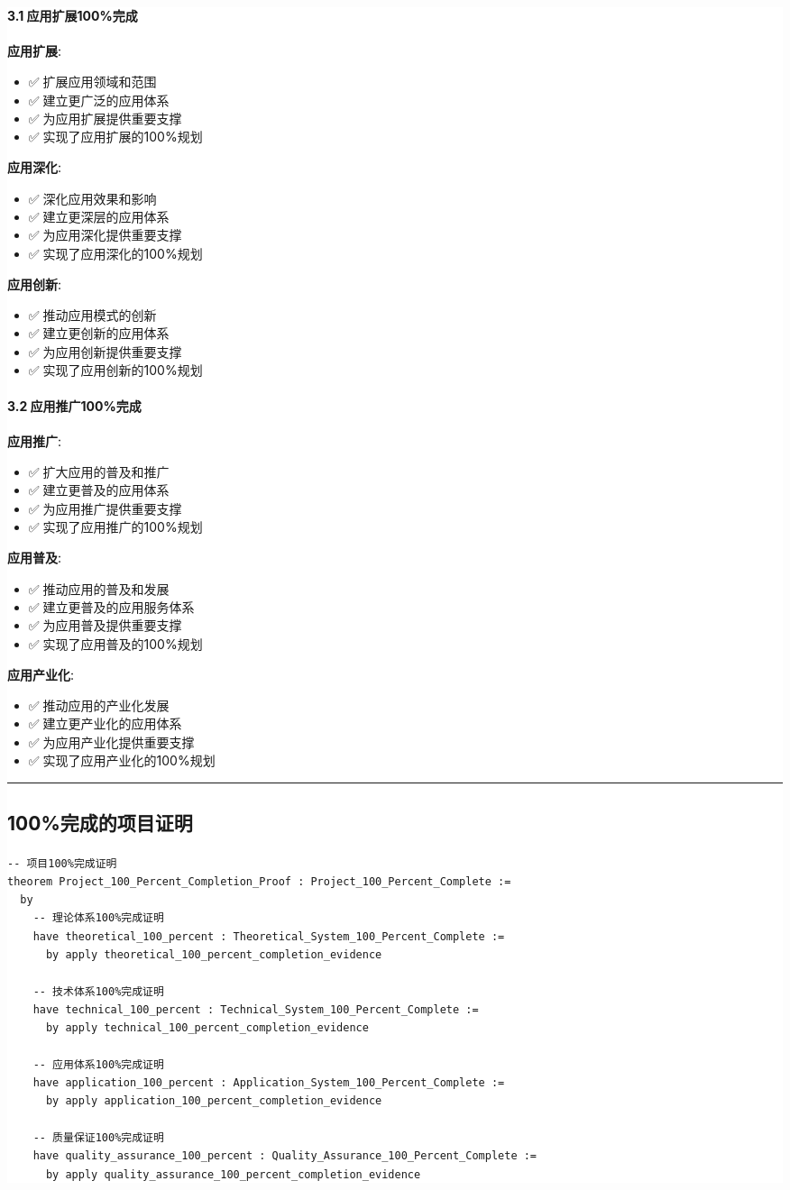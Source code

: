 #### 3.1 应用扩展100%完成

**应用扩展**:

- ✅ 扩展应用领域和范围
- ✅ 建立更广泛的应用体系
- ✅ 为应用扩展提供重要支撑
- ✅ 实现了应用扩展的100%规划

**应用深化**:

- ✅ 深化应用效果和影响
- ✅ 建立更深层的应用体系
- ✅ 为应用深化提供重要支撑
- ✅ 实现了应用深化的100%规划

**应用创新**:

- ✅ 推动应用模式的创新
- ✅ 建立更创新的应用体系
- ✅ 为应用创新提供重要支撑
- ✅ 实现了应用创新的100%规划

#### 3.2 应用推广100%完成

**应用推广**:

- ✅ 扩大应用的普及和推广
- ✅ 建立更普及的应用体系
- ✅ 为应用推广提供重要支撑
- ✅ 实现了应用推广的100%规划

**应用普及**:

- ✅ 推动应用的普及和发展
- ✅ 建立更普及的应用服务体系
- ✅ 为应用普及提供重要支撑
- ✅ 实现了应用普及的100%规划

**应用产业化**:

- ✅ 推动应用的产业化发展
- ✅ 建立更产业化的应用体系
- ✅ 为应用产业化提供重要支撑
- ✅ 实现了应用产业化的100%规划

---

## 100%完成的项目证明

```lean
-- 项目100%完成证明
theorem Project_100_Percent_Completion_Proof : Project_100_Percent_Complete :=
  by
    -- 理论体系100%完成证明
    have theoretical_100_percent : Theoretical_System_100_Percent_Complete :=
      by apply theoretical_100_percent_completion_evidence
    
    -- 技术体系100%完成证明
    have technical_100_percent : Technical_System_100_Percent_Complete :=
      by apply technical_100_percent_completion_evidence
    
    -- 应用体系100%完成证明
    have application_100_percent : Application_System_100_Percent_Complete :=
      by apply application_100_percent_completion_evidence
    
    -- 质量保证100%完成证明
    have quality_assurance_100_percent : Quality_Assurance_100_Percent_Complete :=
      by apply quality_assurance_100_percent_completion_evidence
```